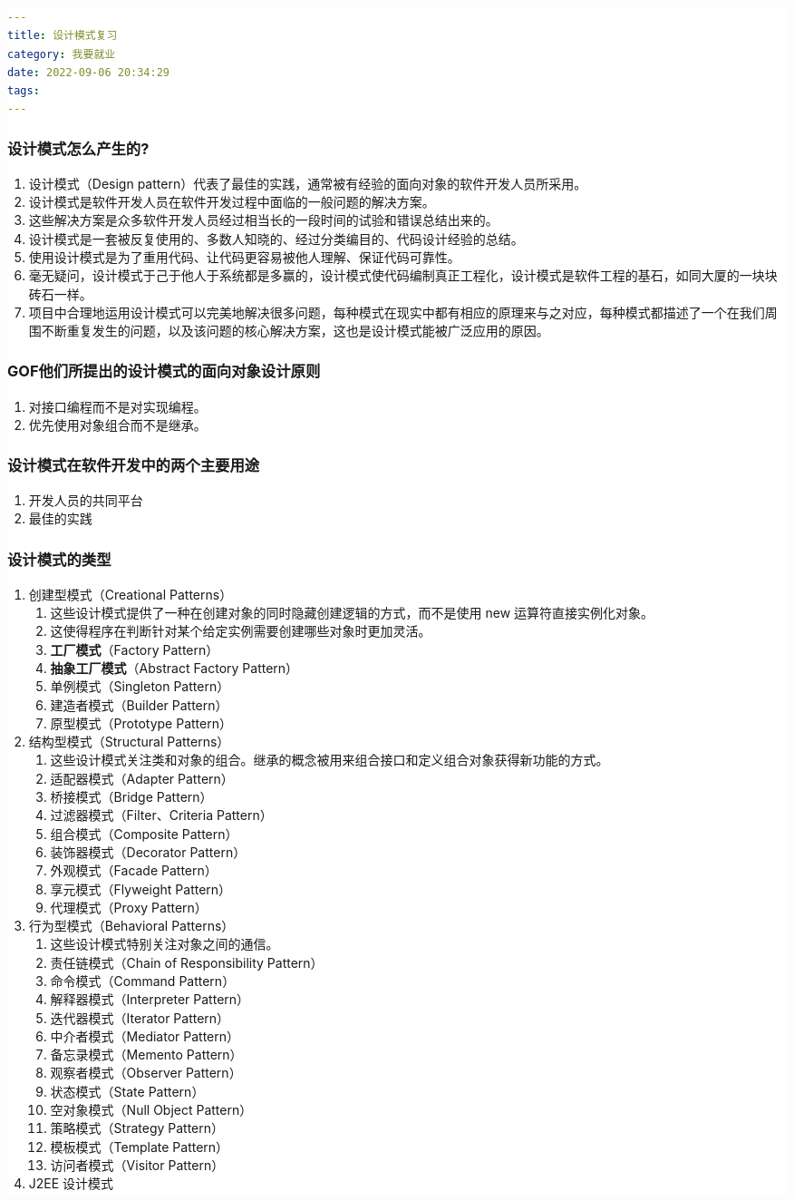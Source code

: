 ```yaml
---
title: 设计模式复习
category: 我要就业
date: 2022-09-06 20:34:29
tags:
---
```

### 设计模式怎么产生的?

1. 设计模式（Design pattern）代表了最佳的实践，通常被有经验的面向对象的软件开发人员所采用。
2. 设计模式是软件开发人员在软件开发过程中面临的一般问题的解决方案。
3. 这些解决方案是众多软件开发人员经过相当长的一段时间的试验和错误总结出来的。
4. 设计模式是一套被反复使用的、多数人知晓的、经过分类编目的、代码设计经验的总结。
5. 使用设计模式是为了重用代码、让代码更容易被他人理解、保证代码可靠性。
6. 毫无疑问，设计模式于己于他人于系统都是多赢的，设计模式使代码编制真正工程化，设计模式是软件工程的基石，如同大厦的一块块砖石一样。
7. 项目中合理地运用设计模式可以完美地解决很多问题，每种模式在现实中都有相应的原理来与之对应，每种模式都描述了一个在我们周围不断重复发生的问题，以及该问题的核心解决方案，这也是设计模式能被广泛应用的原因。

### GOF他们所提出的设计模式的面向对象设计原则

1. 对接口编程而不是对实现编程。
2. 优先使用对象组合而不是继承。

### 设计模式在软件开发中的两个主要用途

1. 开发人员的共同平台
2. 最佳的实践

### 设计模式的类型

1. 创建型模式（Creational Patterns）
   1. 这些设计模式提供了一种在创建对象的同时隐藏创建逻辑的方式，而不是使用 new 运算符直接实例化对象。
   2. 这使得程序在判断针对某个给定实例需要创建哪些对象时更加灵活。
   3. **工厂模式**（Factory Pattern）
   4. **抽象工厂模式**（Abstract Factory Pattern）
   5. 单例模式（Singleton Pattern）
   6. 建造者模式（Builder Pattern）
   7. 原型模式（Prototype Pattern）
2. 结构型模式（Structural Patterns）
   1. 这些设计模式关注类和对象的组合。继承的概念被用来组合接口和定义组合对象获得新功能的方式。
   2. 适配器模式（Adapter Pattern）
   3. 桥接模式（Bridge Pattern）
   4. 过滤器模式（Filter、Criteria Pattern）
   5. 组合模式（Composite Pattern）
   6. 装饰器模式（Decorator Pattern）
   7. 外观模式（Facade Pattern）
   8. 享元模式（Flyweight Pattern）
   9. 代理模式（Proxy Pattern）
3. 行为型模式（Behavioral Patterns）
   1. 这些设计模式特别关注对象之间的通信。
   2. 责任链模式（Chain of Responsibility Pattern）
   3. 命令模式（Command Pattern）
   4. 解释器模式（Interpreter Pattern）
   5. 迭代器模式（Iterator Pattern）
   6. 中介者模式（Mediator Pattern）
   7. 备忘录模式（Memento Pattern）
   8. 观察者模式（Observer Pattern）
   9. 状态模式（State Pattern）
   10. 空对象模式（Null Object Pattern）
   11. 策略模式（Strategy Pattern）
   12. 模板模式（Template Pattern）
   13. 访问者模式（Visitor Pattern）
4. J2EE 设计模式